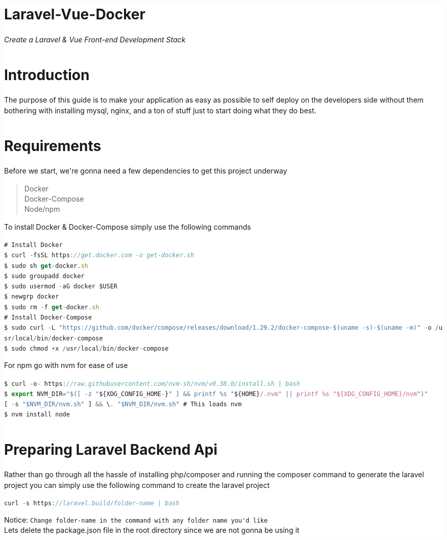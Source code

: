# Laravel-Vue-Docker
_Create a Laravel &amp; Vue Front-end Development Stack_

# Introduction
The purpose of this guide is to make your application as easy as possible to self deploy on the developers side without them bothering with installing mysql, nginx, and a ton of stuff just to start doing what they do best.

# Requirements
Before we start, we're gonna need a few dependencies to get this project underway

> Docker<br>
> Docker-Compose<br>
> Node/npm

To install Docker & Docker-Compose simply use the following commands
```javascript
# Install Docker
$ curl -fsSL https://get.docker.com -o get-docker.sh
$ sudo sh get-docker.sh
$ sudo groupadd docker
$ sudo usermod -aG docker $USER
$ newgrp docker
$ sudo rm -f get-docker.sh
# Install Docker-Compose
$ sudo curl -L "https://github.com/docker/compose/releases/download/1.29.2/docker-compose-$(uname -s)-$(uname -m)" -o /usr/local/bin/docker-compose
$ sudo chmod +x /usr/local/bin/docker-compose
```

For npm go with nvm for ease of use
```javascript
$ curl -o- https://raw.githubusercontent.com/nvm-sh/nvm/v0.38.0/install.sh | bash
$ export NVM_DIR="$([ -z "${XDG_CONFIG_HOME-}" ] && printf %s "${HOME}/.nvm" || printf %s "${XDG_CONFIG_HOME}/nvm")"
[ -s "$NVM_DIR/nvm.sh" ] && \. "$NVM_DIR/nvm.sh" # This loads nvm
$ nvm install node
```

# Preparing Laravel Backend Api
Rather than go through all the hassle of installing php/composer and running the composer command to generate the laravel project you can simply use the following command to create the laravel project
```javascript
curl -s https://laravel.build/folder-name | bash
```
Notice: `Change folder-name in the command with any folder name you'd like`<br/>
Lets delete the package.json file in the root directory since we are not gonna be using it
